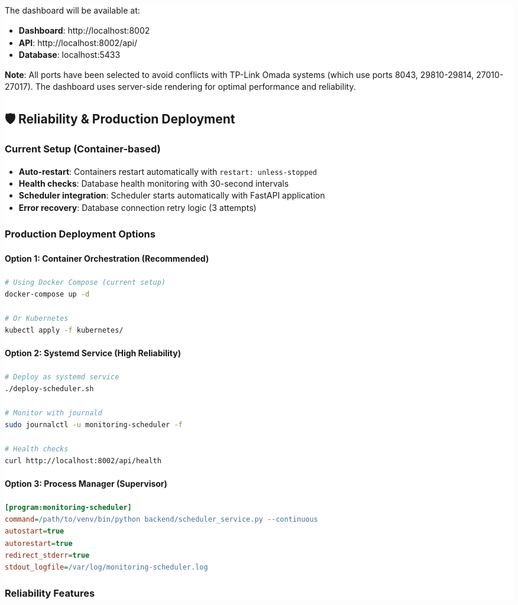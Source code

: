 The dashboard will be available at:
- **Dashboard**: http://localhost:8002
- **API**: http://localhost:8002/api/
- **Database**: localhost:5433

**Note**: All ports have been selected to avoid conflicts with TP-Link Omada systems (which use ports 8043, 29810-29814, 27010-27017). The dashboard uses server-side rendering for optimal performance and reliability.

## 🛡️ Reliability & Production Deployment

### Current Setup (Container-based)
- **Auto-restart**: Containers restart automatically with `restart: unless-stopped`
- **Health checks**: Database health monitoring with 30-second intervals
- **Scheduler integration**: Scheduler starts automatically with FastAPI application
- **Error recovery**: Database connection retry logic (3 attempts)

### Production Deployment Options

#### Option 1: Container Orchestration (Recommended)
```bash
# Using Docker Compose (current setup)
docker-compose up -d

# Or Kubernetes
kubectl apply -f kubernetes/
```

#### Option 2: Systemd Service (High Reliability)
```bash
# Deploy as systemd service
./deploy-scheduler.sh

# Monitor with journald
sudo journalctl -u monitoring-scheduler -f

# Health checks
curl http://localhost:8002/api/health
```

#### Option 3: Process Manager (Supervisor)
```ini
[program:monitoring-scheduler]
command=/path/to/venv/bin/python backend/scheduler_service.py --continuous
autostart=true
autorestart=true
redirect_stderr=true
stdout_logfile=/var/log/monitoring-scheduler.log
```

### Reliability Features
